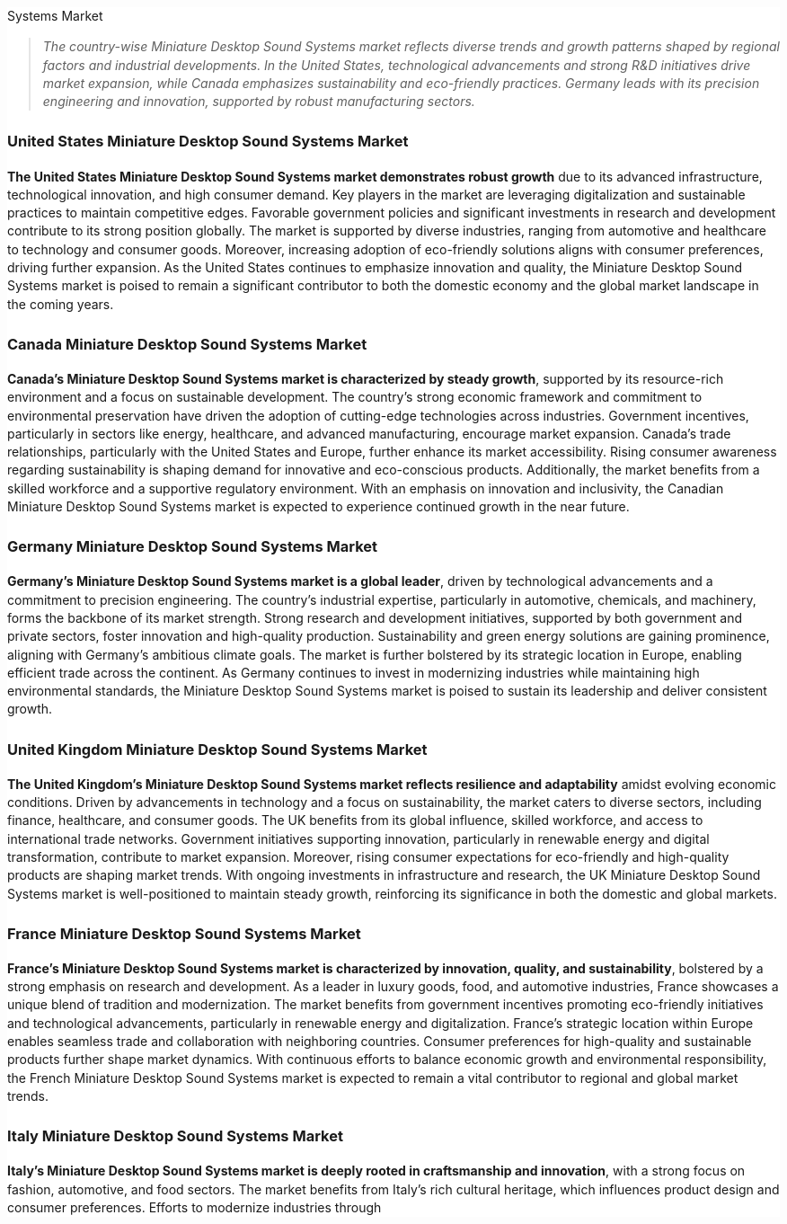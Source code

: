 Systems Market<br /></span></h1><blockquote><p><em><span class="">The country-wise Miniature Desktop Sound Systems market reflects diverse trends and growth patterns shaped by regional factors and industrial developments. In the United States, technological advancements and strong R&amp;D initiatives drive market expansion, while Canada emphasizes sustainability and eco-friendly practices. Germany leads with its precision engineering and innovation, supported by robust manufacturing sectors.</span></em></p></blockquote><h3><strong>United States Miniature Desktop Sound Systems Market</strong></h3><p><strong>The United States Miniature Desktop Sound Systems market demonstrates robust growth</strong> due to its advanced infrastructure, technological innovation, and high consumer demand. Key players in the market are leveraging digitalization and sustainable practices to maintain competitive edges. Favorable government policies and significant investments in research and development contribute to its strong position globally. The market is supported by diverse industries, ranging from automotive and healthcare to technology and consumer goods. Moreover, increasing adoption of eco-friendly solutions aligns with consumer preferences, driving further expansion. As the United States continues to emphasize innovation and quality, the Miniature Desktop Sound Systems market is poised to remain a significant contributor to both the domestic economy and the global market landscape in the coming years.</p><h3><strong>Canada Miniature Desktop Sound Systems Market</strong></h3><p><strong>Canada&rsquo;s Miniature Desktop Sound Systems market is characterized by steady growth</strong>, supported by its resource-rich environment and a focus on sustainable development. The country&rsquo;s strong economic framework and commitment to environmental preservation have driven the adoption of cutting-edge technologies across industries. Government incentives, particularly in sectors like energy, healthcare, and advanced manufacturing, encourage market expansion. Canada&rsquo;s trade relationships, particularly with the United States and Europe, further enhance its market accessibility. Rising consumer awareness regarding sustainability is shaping demand for innovative and eco-conscious products. Additionally, the market benefits from a skilled workforce and a supportive regulatory environment. With an emphasis on innovation and inclusivity, the Canadian Miniature Desktop Sound Systems market is expected to experience continued growth in the near future.</p><h3><strong>Germany Miniature Desktop Sound Systems Market</strong></h3><p><strong>Germany&rsquo;s Miniature Desktop Sound Systems market is a global leader</strong>, driven by technological advancements and a commitment to precision engineering. The country&rsquo;s industrial expertise, particularly in automotive, chemicals, and machinery, forms the backbone of its market strength. Strong research and development initiatives, supported by both government and private sectors, foster innovation and high-quality production. Sustainability and green energy solutions are gaining prominence, aligning with Germany&rsquo;s ambitious climate goals. The market is further bolstered by its strategic location in Europe, enabling efficient trade across the continent. As Germany continues to invest in modernizing industries while maintaining high environmental standards, the Miniature Desktop Sound Systems market is poised to sustain its leadership and deliver consistent growth.</p><h3><strong>United Kingdom Miniature Desktop Sound Systems Market</strong></h3><p><strong>The United Kingdom&rsquo;s Miniature Desktop Sound Systems market reflects resilience and adaptability</strong> amidst evolving economic conditions. Driven by advancements in technology and a focus on sustainability, the market caters to diverse sectors, including finance, healthcare, and consumer goods. The UK benefits from its global influence, skilled workforce, and access to international trade networks. Government initiatives supporting innovation, particularly in renewable energy and digital transformation, contribute to market expansion. Moreover, rising consumer expectations for eco-friendly and high-quality products are shaping market trends. With ongoing investments in infrastructure and research, the UK Miniature Desktop Sound Systems market is well-positioned to maintain steady growth, reinforcing its significance in both the domestic and global markets.</p><h3><strong>France Miniature Desktop Sound Systems Market</strong></h3><p><strong>France&rsquo;s Miniature Desktop Sound Systems market is characterized by innovation, quality, and sustainability</strong>, bolstered by a strong emphasis on research and development. As a leader in luxury goods, food, and automotive industries, France showcases a unique blend of tradition and modernization. The market benefits from government incentives promoting eco-friendly initiatives and technological advancements, particularly in renewable energy and digitalization. France&rsquo;s strategic location within Europe enables seamless trade and collaboration with neighboring countries. Consumer preferences for high-quality and sustainable products further shape market dynamics. With continuous efforts to balance economic growth and environmental responsibility, the French Miniature Desktop Sound Systems market is expected to remain a vital contributor to regional and global market trends.</p><h3><strong>Italy Miniature Desktop Sound Systems Market</strong></h3><p><strong>Italy&rsquo;s Miniature Desktop Sound Systems market is deeply rooted in craftsmanship and innovation</strong>, with a strong focus on fashion, automotive, and food sectors. The market benefits from Italy&rsquo;s rich cultural heritage, which influences product design and consumer preferences. Efforts to modernize industries through